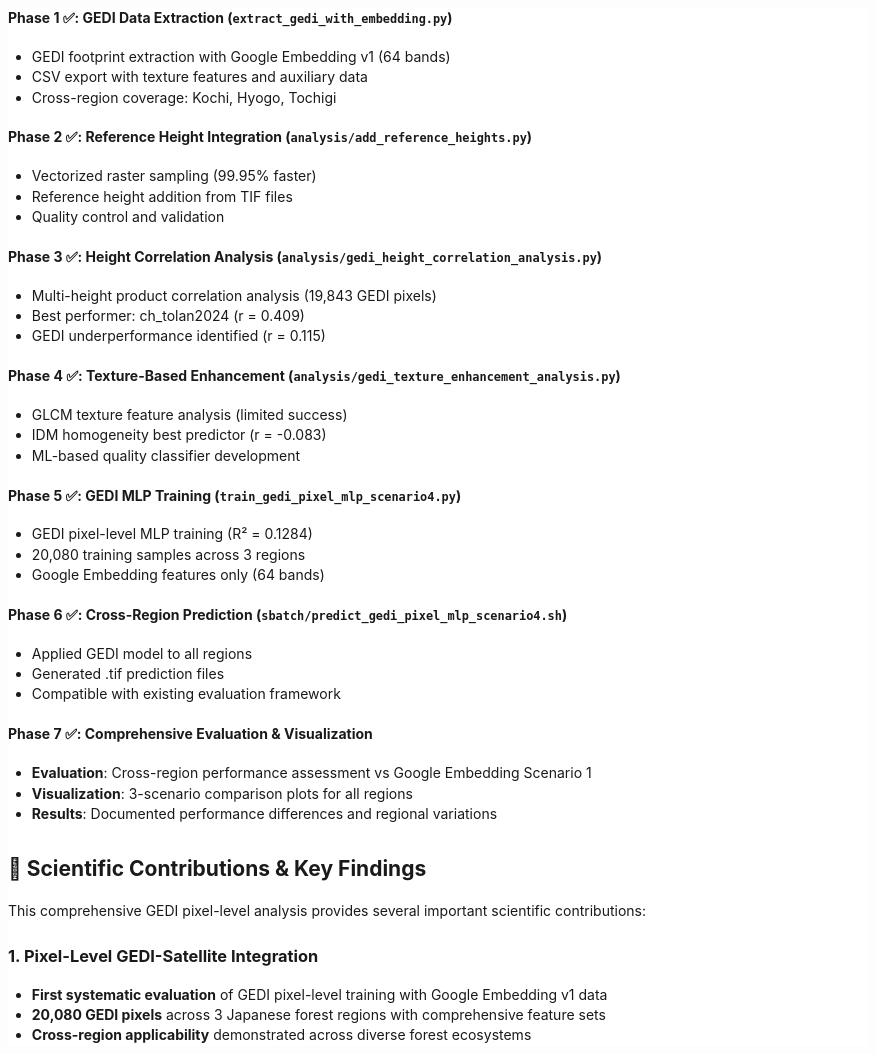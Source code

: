 #### **Phase 1** ✅: GEDI Data Extraction (`extract_gedi_with_embedding.py`)
- GEDI footprint extraction with Google Embedding v1 (64 bands)
- CSV export with texture features and auxiliary data
- Cross-region coverage: Kochi, Hyogo, Tochigi

#### **Phase 2** ✅: Reference Height Integration (`analysis/add_reference_heights.py`)  
- Vectorized raster sampling (99.95% faster)
- Reference height addition from TIF files
- Quality control and validation

#### **Phase 3** ✅: Height Correlation Analysis (`analysis/gedi_height_correlation_analysis.py`)
- Multi-height product correlation analysis (19,843 GEDI pixels)
- Best performer: ch_tolan2024 (r = 0.409)
- GEDI underperformance identified (r = 0.115)

#### **Phase 4** ✅: Texture-Based Enhancement (`analysis/gedi_texture_enhancement_analysis.py`)
- GLCM texture feature analysis (limited success)
- IDM homogeneity best predictor (r = -0.083)
- ML-based quality classifier development

#### **Phase 5** ✅: GEDI MLP Training (`train_gedi_pixel_mlp_scenario4.py`)
- GEDI pixel-level MLP training (R² = 0.1284)
- 20,080 training samples across 3 regions
- Google Embedding features only (64 bands)

#### **Phase 6** ✅: Cross-Region Prediction (`sbatch/predict_gedi_pixel_mlp_scenario4.sh`)
- Applied GEDI model to all regions
- Generated .tif prediction files
- Compatible with existing evaluation framework

#### **Phase 7** ✅: Comprehensive Evaluation & Visualization
- **Evaluation**: Cross-region performance assessment vs Google Embedding Scenario 1
- **Visualization**: 3-scenario comparison plots for all regions
- **Results**: Documented performance differences and regional variations

## 🔬 **Scientific Contributions & Key Findings**

This comprehensive GEDI pixel-level analysis provides several important scientific contributions:

### **1. Pixel-Level GEDI-Satellite Integration**
- **First systematic evaluation** of GEDI pixel-level training with Google Embedding v1 data
- **20,080 GEDI pixels** across 3 Japanese forest regions with comprehensive feature sets
- **Cross-region applicability** demonstrated across diverse forest ecosystems

